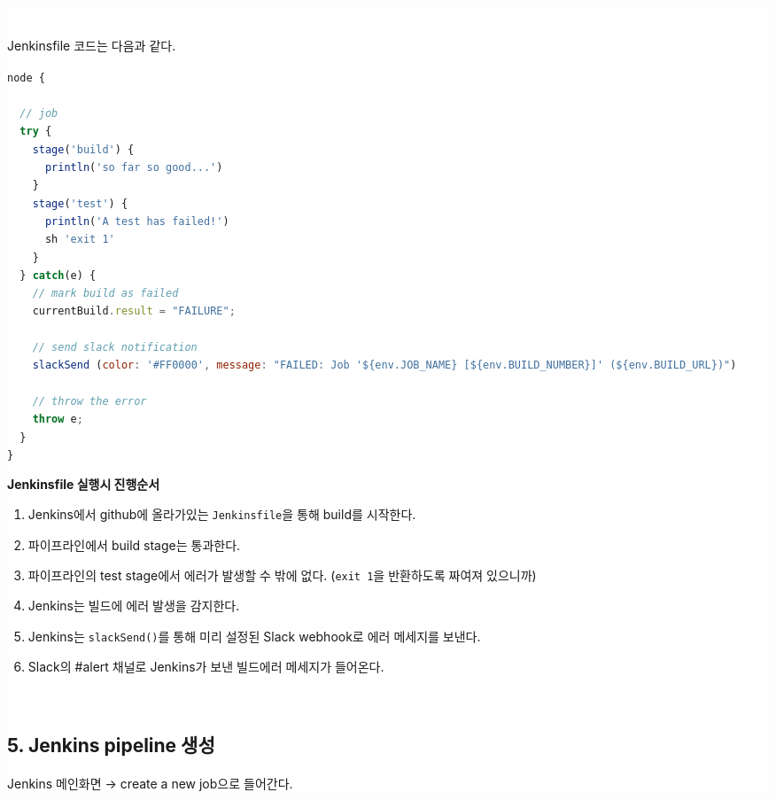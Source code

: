 <br>

Jenkinsfile 코드는 다음과 같다.

```js
node {

  // job
  try {
    stage('build') {
      println('so far so good...')
    }
    stage('test') {
      println('A test has failed!')
      sh 'exit 1'
    }
  } catch(e) {
    // mark build as failed
    currentBuild.result = "FAILURE";

    // send slack notification
    slackSend (color: '#FF0000', message: "FAILED: Job '${env.JOB_NAME} [${env.BUILD_NUMBER}]' (${env.BUILD_URL})")

    // throw the error
    throw e;
  }
}
```

**Jenkinsfile 실행시 진행순서**

1. Jenkins에서 github에 올라가있는 `Jenkinsfile`을 통해 build를 시작한다.

2. 파이프라인에서 build stage는 통과한다.

3. 파이프라인의 test stage에서 에러가 발생할 수 밖에 없다. (`exit 1`을 반환하도록 짜여져 있으니까)

4. Jenkins는 빌드에 에러 발생을 감지한다.

5. Jenkins는 `slackSend()`를 통해 미리 설정된 Slack webhook로 에러 메세지를 보낸다.

6. Slack의 #alert 채널로 Jenkins가 보낸 빌드에러 메세지가 들어온다.

<br>

## 5. Jenkins pipeline 생성

Jenkins 메인화면 → create a new job으로 들어간다.
